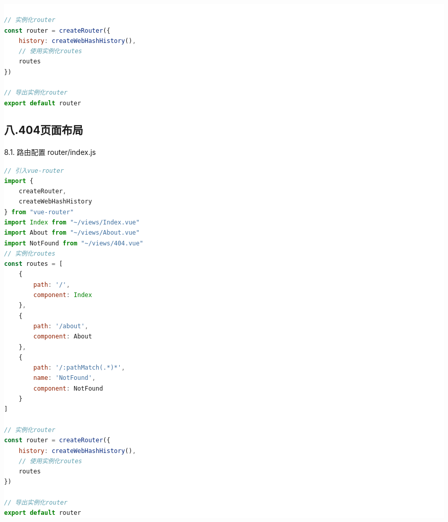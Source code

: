 ```js

// 实例化router
const router = createRouter({
    history: createWebHashHistory(),
    // 使用实例化routes
    routes
})

// 导出实例化router
export default router
```

## 八.404页面布局

8.1.  路由配置  router/index.js

```js
// 引入vue-router
import {
    createRouter,
    createWebHashHistory
} from "vue-router"
import Index from "~/views/Index.vue"
import About from "~/views/About.vue"
import NotFound from "~/views/404.vue"
// 实例化routes 
const routes = [
    {
        path: '/',
        component: Index
    },
    {
        path: '/about',
        component: About
    },
    {
        path: '/:pathMatch(.*)*',
        name: 'NotFound',
        component: NotFound
    }
]

// 实例化router
const router = createRouter({
    history: createWebHashHistory(),
    // 使用实例化routes
    routes
})

// 导出实例化router
export default router
```
